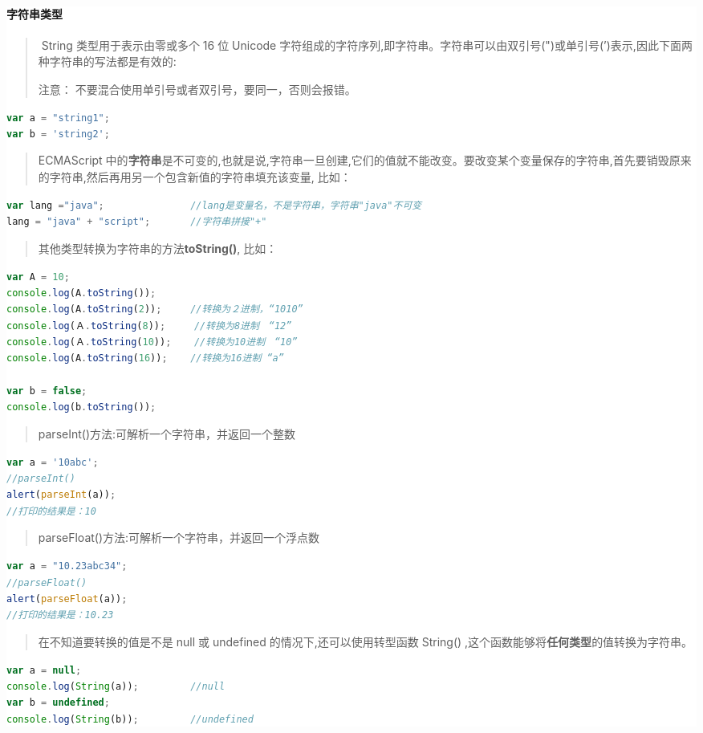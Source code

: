 #### 字符串类型

> ​	String 类型用于表示由零或多个 16 位 Unicode 字符组成的字符序列,即字符串。字符串可以由双引号(")或单引号(’)表示,因此下面两种字符串的写法都是有效的:
>
> 注意： 不要混合使用单引号或者双引号，要同一，否则会报错。

```javascript
var a = "string1";
var b = 'string2';
```

> ECMAScript 中的**字符串**是不可变的,也就是说,字符串一旦创建,它们的值就不能改变。要改变某个变量保存的字符串,首先要销毁原来的字符串,然后再用另一个包含新值的字符串填充该变量, 比如：

```JavaScript
var lang ="java";				//lang是变量名，不是字符串，字符串"java"不可变
lang = "java" + "script";		//字符串拼接"+"
```

> 其他类型转换为字符串的方法**toString()**, 比如：

```javascript
var A = 10;
console.log(A.toString());
console.log(A.toString(2));		//转换为２进制，“1010”
console.log(Ａ.toString(8));		//转换为8进制　“12”
console.log(Ａ.toString(10));	//转换为10进制　“10”
console.log(A.toString(16));	//转换为16进制 “a”

var b = false;
console.log(b.toString());
```

> parseInt()方法:可解析一个字符串，并返回一个整数

```javascript
var a = '10abc';
//parseInt()
alert(parseInt(a));
//打印的结果是：10
```

> parseFloat()方法:可解析一个字符串，并返回一个浮点数

```javascript
var a = "10.23abc34";
//parseFloat()
alert(parseFloat(a));
//打印的结果是：10.23
```

> 在不知道要转换的值是不是 null 或 undefined 的情况下,还可以使用转型函数 String() ,这个函数能够将**任何类型**的值转换为字符串。 

```javascript
var a = null;
console.log(String(a));			//null
var b = undefined;
console.log(String(b));			//undefined
```
